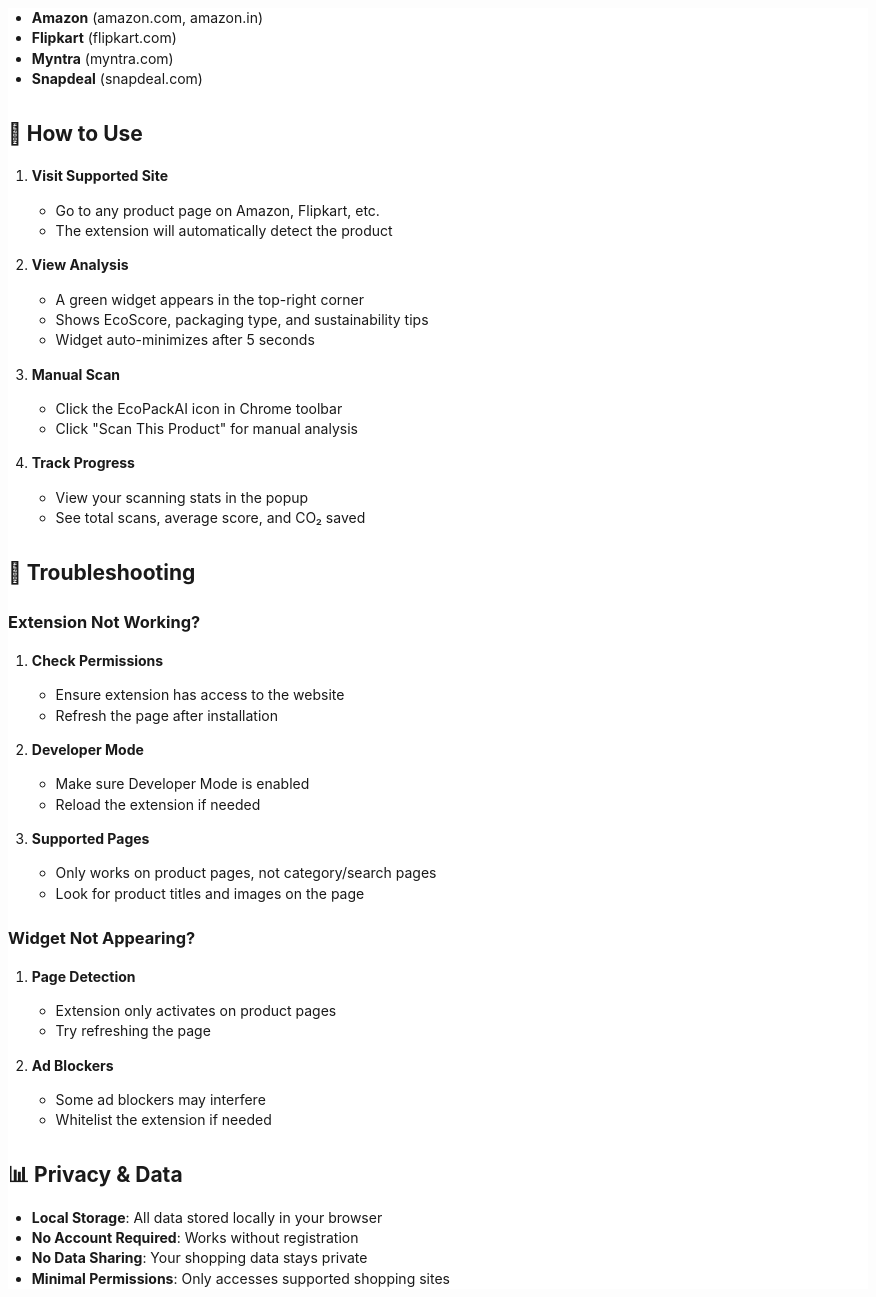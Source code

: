 - **Amazon** (amazon.com, amazon.in)
- **Flipkart** (flipkart.com)
- **Myntra** (myntra.com)
- **Snapdeal** (snapdeal.com)

## 🎯 How to Use

1. **Visit Supported Site**
   - Go to any product page on Amazon, Flipkart, etc.
   - The extension will automatically detect the product

2. **View Analysis**
   - A green widget appears in the top-right corner
   - Shows EcoScore, packaging type, and sustainability tips
   - Widget auto-minimizes after 5 seconds

3. **Manual Scan**
   - Click the EcoPackAI icon in Chrome toolbar
   - Click "Scan This Product" for manual analysis

4. **Track Progress**
   - View your scanning stats in the popup
   - See total scans, average score, and CO₂ saved

## 🔧 Troubleshooting

### Extension Not Working?

1. **Check Permissions**
   - Ensure extension has access to the website
   - Refresh the page after installation

2. **Developer Mode**
   - Make sure Developer Mode is enabled
   - Reload the extension if needed

3. **Supported Pages**
   - Only works on product pages, not category/search pages
   - Look for product titles and images on the page

### Widget Not Appearing?

1. **Page Detection**
   - Extension only activates on product pages
   - Try refreshing the page

2. **Ad Blockers**
   - Some ad blockers may interfere
   - Whitelist the extension if needed

## 📊 Privacy & Data

- **Local Storage**: All data stored locally in your browser
- **No Account Required**: Works without registration
- **No Data Sharing**: Your shopping data stays private
- **Minimal Permissions**: Only accesses supported shopping sites
